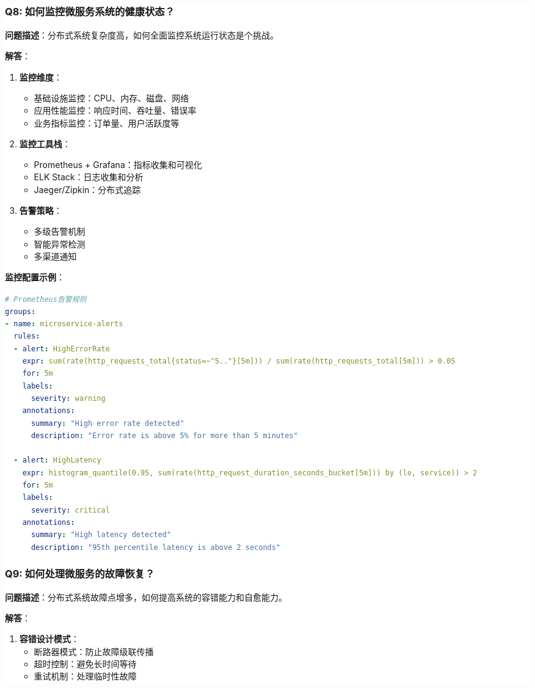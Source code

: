 ### Q8: 如何监控微服务系统的健康状态？

**问题描述**：分布式系统复杂度高，如何全面监控系统运行状态是个挑战。

**解答**：
1. **监控维度**：
   - 基础设施监控：CPU、内存、磁盘、网络
   - 应用性能监控：响应时间、吞吐量、错误率
   - 业务指标监控：订单量、用户活跃度等

2. **监控工具栈**：
   - Prometheus + Grafana：指标收集和可视化
   - ELK Stack：日志收集和分析
   - Jaeger/Zipkin：分布式追踪

3. **告警策略**：
   - 多级告警机制
   - 智能异常检测
   - 多渠道通知

**监控配置示例**：
```yaml
# Prometheus告警规则
groups:
- name: microservice-alerts
  rules:
  - alert: HighErrorRate
    expr: sum(rate(http_requests_total{status=~"5.."}[5m])) / sum(rate(http_requests_total[5m])) > 0.05
    for: 5m
    labels:
      severity: warning
    annotations:
      summary: "High error rate detected"
      description: "Error rate is above 5% for more than 5 minutes"

  - alert: HighLatency
    expr: histogram_quantile(0.95, sum(rate(http_request_duration_seconds_bucket[5m])) by (le, service)) > 2
    for: 5m
    labels:
      severity: critical
    annotations:
      summary: "High latency detected"
      description: "95th percentile latency is above 2 seconds"
```

### Q9: 如何处理微服务的故障恢复？

**问题描述**：分布式系统故障点增多，如何提高系统的容错能力和自愈能力。

**解答**：
1. **容错设计模式**：
   - 断路器模式：防止故障级联传播
   - 超时控制：避免长时间等待
   - 重试机制：处理临时性故障
